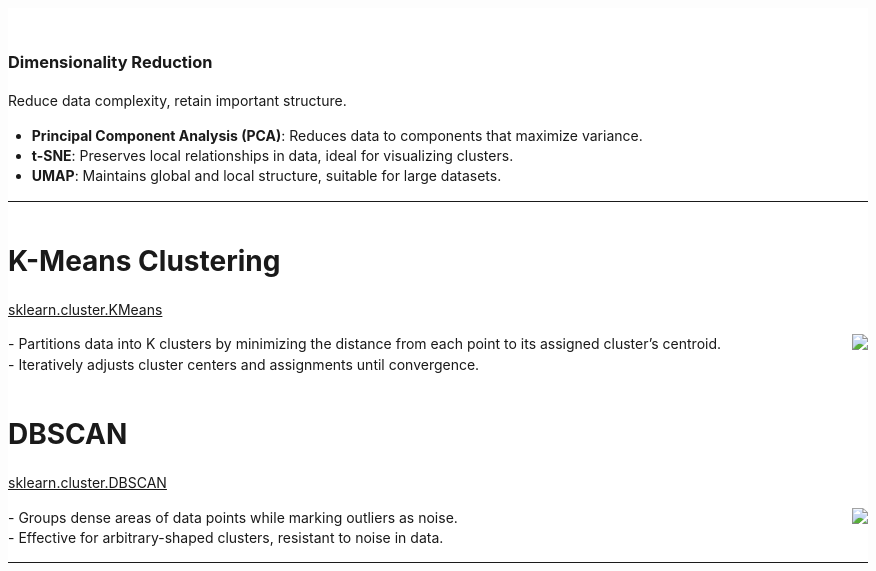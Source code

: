 </v-click>
<br>
<v-click>

### Dimensionality Reduction 
Reduce data complexity, retain important structure.
   - **Principal Component Analysis (PCA)**: Reduces data to components that maximize variance.
   - **t-SNE**: Preserves local relationships in data, ideal for visualizing clusters.
   - **UMAP**: Maintains global and local structure, suitable for large datasets.

</v-click>

---

# K-Means Clustering

[sklearn.cluster.KMeans](https://scikit-learn.org/1.5/modules/generated/sklearn.cluster.KMeans.html)

<div style="display: flex; justify-content: space-between;">
    <div>
        - Partitions data into K clusters by minimizing the distance from each point to its assigned cluster’s centroid.<br>
        - Iteratively adjusts cluster centers and assignments until convergence.
    </div>
    <div>
        <img src="https://upload.wikimedia.org/wikipedia/commons/e/ea/K-means_convergence.gif" width="200">
    </div>
</div>

<v-click>

# DBSCAN

[sklearn.cluster.DBSCAN](https://scikit-learn.org/1.5/modules/generated/sklearn.cluster.DBSCAN.html)

<div style="display: flex; justify-content: space-between;">
    <div>
        - Groups dense areas of data points while marking outliers as noise.<br>
        - Effective for arbitrary-shaped clusters, resistant to noise in data.
    </div>
    <div>
        <img src="https://upload.wikimedia.org/wikipedia/commons/thumb/a/af/DBSCAN-Illustration.svg/300px-DBSCAN-Illustration.svg.png" width="200">
    </div>
</div>

</v-click>

---
